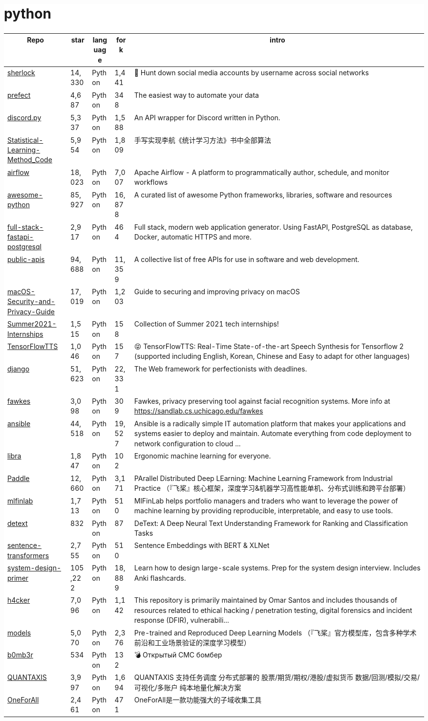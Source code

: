 
# python

Repo|star|language|fork|intro
-|-|-|-|-
[sherlock](https://github.com/sherlock-project/sherlock)|14,330|Python|1,441|🔎 Hunt down social media accounts by username across social networks
[prefect](https://github.com/PrefectHQ/prefect)|4,687|Python|348|The easiest way to automate your data
[discord.py](https://github.com/Rapptz/discord.py)|5,337|Python|1,588|An API wrapper for Discord written in Python.
[Statistical-Learning-Method_Code](https://github.com/Dod-o/Statistical-Learning-Method_Code)|5,954|Python|1,809|手写实现李航《统计学习方法》书中全部算法
[airflow](https://github.com/apache/airflow)|18,023|Python|7,007|Apache Airflow - A platform to programmatically author, schedule, and monitor workflows
[awesome-python](https://github.com/vinta/awesome-python)|85,927|Python|16,878|A curated list of awesome Python frameworks, libraries, software and resources
[full-stack-fastapi-postgresql](https://github.com/tiangolo/full-stack-fastapi-postgresql)|2,917|Python|464|Full stack, modern web application generator. Using FastAPI, PostgreSQL as database, Docker, automatic HTTPS and more.
[public-apis](https://github.com/public-apis/public-apis)|94,688|Python|11,359|A collective list of free APIs for use in software and web development.
[macOS-Security-and-Privacy-Guide](https://github.com/drduh/macOS-Security-and-Privacy-Guide)|17,019|Python|1,203|Guide to securing and improving privacy on macOS
[Summer2021-Internships](https://github.com/Pitt-CSC/Summer2021-Internships)|1,515|Python|158|Collection of Summer 2021 tech internships!
[TensorFlowTTS](https://github.com/TensorSpeech/TensorFlowTTS)|1,046|Python|157|😝 TensorFlowTTS: Real-Time State-of-the-art Speech Synthesis for Tensorflow 2 (supported including English, Korean, Chinese and Easy to adapt for other languages)
[django](https://github.com/django/django)|51,623|Python|22,331|The Web framework for perfectionists with deadlines.
[fawkes](https://github.com/Shawn-Shan/fawkes)|3,098|Python|309|Fawkes, privacy preserving tool against facial recognition systems. More info at https://sandlab.cs.uchicago.edu/fawkes
[ansible](https://github.com/ansible/ansible)|44,518|Python|19,527|Ansible is a radically simple IT automation platform that makes your applications and systems easier to deploy and maintain. Automate everything from code deployment to network configuration to cloud ...
[libra](https://github.com/Palashio/libra)|1,847|Python|102|Ergonomic machine learning for everyone.
[Paddle](https://github.com/PaddlePaddle/Paddle)|12,660|Python|3,171|PArallel Distributed Deep LEarning: Machine Learning Framework from Industrial Practice （『飞桨』核心框架，深度学习&机器学习高性能单机、分布式训练和跨平台部署）
[mlfinlab](https://github.com/hudson-and-thames/mlfinlab)|1,713|Python|510|MlFinLab helps portfolio managers and traders who want to leverage the power of machine learning by providing reproducible, interpretable, and easy to use tools.
[detext](https://github.com/linkedin/detext)|832|Python|87|DeText: A Deep Neural Text Understanding Framework for Ranking and Classification Tasks
[sentence-transformers](https://github.com/UKPLab/sentence-transformers)|2,755|Python|510|Sentence Embeddings with BERT & XLNet
[system-design-primer](https://github.com/donnemartin/system-design-primer)|105,222|Python|18,889|Learn how to design large-scale systems. Prep for the system design interview. Includes Anki flashcards.
[h4cker](https://github.com/The-Art-of-Hacking/h4cker)|7,096|Python|1,142|This repository is primarily maintained by Omar Santos and includes thousands of resources related to ethical hacking / penetration testing, digital forensics and incident response (DFIR), vulnerabili...
[models](https://github.com/PaddlePaddle/models)|5,070|Python|2,376|Pre-trained and Reproduced Deep Learning Models （『飞桨』官方模型库，包含多种学术前沿和工业场景验证的深度学习模型）
[b0mb3r](https://github.com/crinny/b0mb3r)|534|Python|132|💣 Открытый СМС бомбер
[QUANTAXIS](https://github.com/QUANTAXIS/QUANTAXIS)|3,997|Python|1,694|QUANTAXIS 支持任务调度 分布式部署的 股票/期货/期权/港股/虚拟货币 数据/回测/模拟/交易/可视化/多账户 纯本地量化解决方案
[OneForAll](https://github.com/shmilylty/OneForAll)|2,461|Python|471|OneForAll是一款功能强大的子域收集工具
